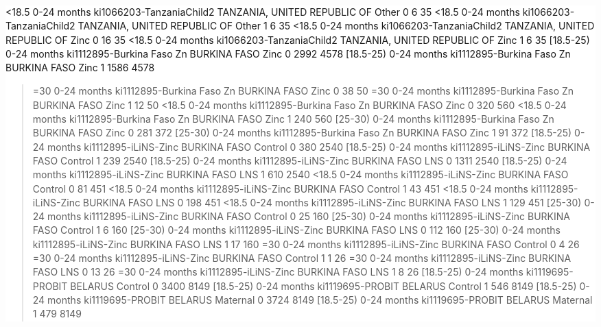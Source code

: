 <18.5       0-24 months   ki1066203-TanzaniaChild2    TANZANIA, UNITED REPUBLIC OF   Other                  0        6     35
<18.5       0-24 months   ki1066203-TanzaniaChild2    TANZANIA, UNITED REPUBLIC OF   Other                  1        6     35
<18.5       0-24 months   ki1066203-TanzaniaChild2    TANZANIA, UNITED REPUBLIC OF   Zinc                   0       16     35
<18.5       0-24 months   ki1066203-TanzaniaChild2    TANZANIA, UNITED REPUBLIC OF   Zinc                   1        6     35
[18.5-25)   0-24 months   ki1112895-Burkina Faso Zn   BURKINA FASO                   Zinc                   0     2992   4578
[18.5-25)   0-24 months   ki1112895-Burkina Faso Zn   BURKINA FASO                   Zinc                   1     1586   4578
>=30        0-24 months   ki1112895-Burkina Faso Zn   BURKINA FASO                   Zinc                   0       38     50
>=30        0-24 months   ki1112895-Burkina Faso Zn   BURKINA FASO                   Zinc                   1       12     50
<18.5       0-24 months   ki1112895-Burkina Faso Zn   BURKINA FASO                   Zinc                   0      320    560
<18.5       0-24 months   ki1112895-Burkina Faso Zn   BURKINA FASO                   Zinc                   1      240    560
[25-30)     0-24 months   ki1112895-Burkina Faso Zn   BURKINA FASO                   Zinc                   0      281    372
[25-30)     0-24 months   ki1112895-Burkina Faso Zn   BURKINA FASO                   Zinc                   1       91    372
[18.5-25)   0-24 months   ki1112895-iLiNS-Zinc        BURKINA FASO                   Control                0      380   2540
[18.5-25)   0-24 months   ki1112895-iLiNS-Zinc        BURKINA FASO                   Control                1      239   2540
[18.5-25)   0-24 months   ki1112895-iLiNS-Zinc        BURKINA FASO                   LNS                    0     1311   2540
[18.5-25)   0-24 months   ki1112895-iLiNS-Zinc        BURKINA FASO                   LNS                    1      610   2540
<18.5       0-24 months   ki1112895-iLiNS-Zinc        BURKINA FASO                   Control                0       81    451
<18.5       0-24 months   ki1112895-iLiNS-Zinc        BURKINA FASO                   Control                1       43    451
<18.5       0-24 months   ki1112895-iLiNS-Zinc        BURKINA FASO                   LNS                    0      198    451
<18.5       0-24 months   ki1112895-iLiNS-Zinc        BURKINA FASO                   LNS                    1      129    451
[25-30)     0-24 months   ki1112895-iLiNS-Zinc        BURKINA FASO                   Control                0       25    160
[25-30)     0-24 months   ki1112895-iLiNS-Zinc        BURKINA FASO                   Control                1        6    160
[25-30)     0-24 months   ki1112895-iLiNS-Zinc        BURKINA FASO                   LNS                    0      112    160
[25-30)     0-24 months   ki1112895-iLiNS-Zinc        BURKINA FASO                   LNS                    1       17    160
>=30        0-24 months   ki1112895-iLiNS-Zinc        BURKINA FASO                   Control                0        4     26
>=30        0-24 months   ki1112895-iLiNS-Zinc        BURKINA FASO                   Control                1        1     26
>=30        0-24 months   ki1112895-iLiNS-Zinc        BURKINA FASO                   LNS                    0       13     26
>=30        0-24 months   ki1112895-iLiNS-Zinc        BURKINA FASO                   LNS                    1        8     26
[18.5-25)   0-24 months   ki1119695-PROBIT            BELARUS                        Control                0     3400   8149
[18.5-25)   0-24 months   ki1119695-PROBIT            BELARUS                        Control                1      546   8149
[18.5-25)   0-24 months   ki1119695-PROBIT            BELARUS                        Maternal               0     3724   8149
[18.5-25)   0-24 months   ki1119695-PROBIT            BELARUS                        Maternal               1      479   8149